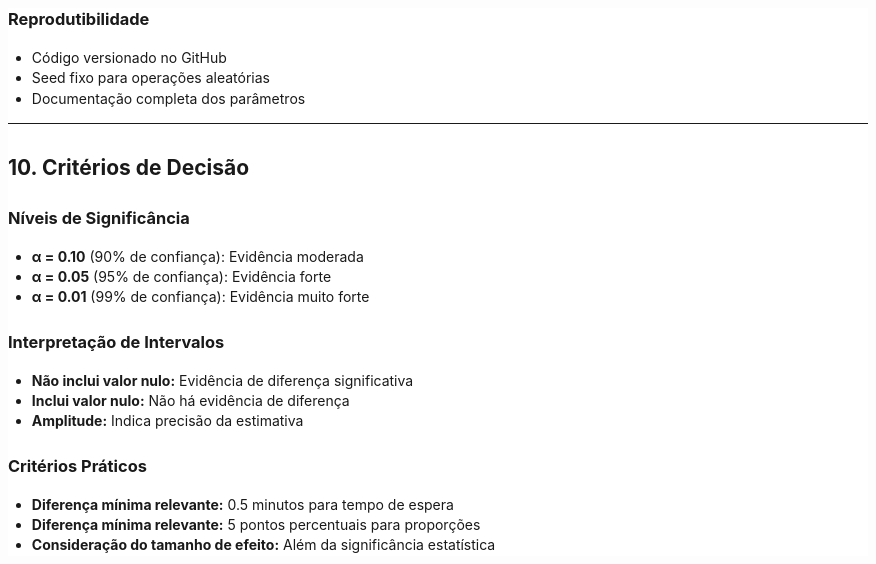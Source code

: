 ### Reprodutibilidade
- Código versionado no GitHub
- Seed fixo para operações aleatórias
- Documentação completa dos parâmetros

---

## 10. Critérios de Decisão

### Níveis de Significância
- **α = 0.10** (90% de confiança): Evidência moderada
- **α = 0.05** (95% de confiança): Evidência forte
- **α = 0.01** (99% de confiança): Evidência muito forte

### Interpretação de Intervalos
- **Não inclui valor nulo:** Evidência de diferença significativa
- **Inclui valor nulo:** Não há evidência de diferença
- **Amplitude:** Indica precisão da estimativa

### Critérios Práticos
- **Diferença mínima relevante:** 0.5 minutos para tempo de espera
- **Diferença mínima relevante:** 5 pontos percentuais para proporções
- **Consideração do tamanho de efeito:** Além da significância estatística
